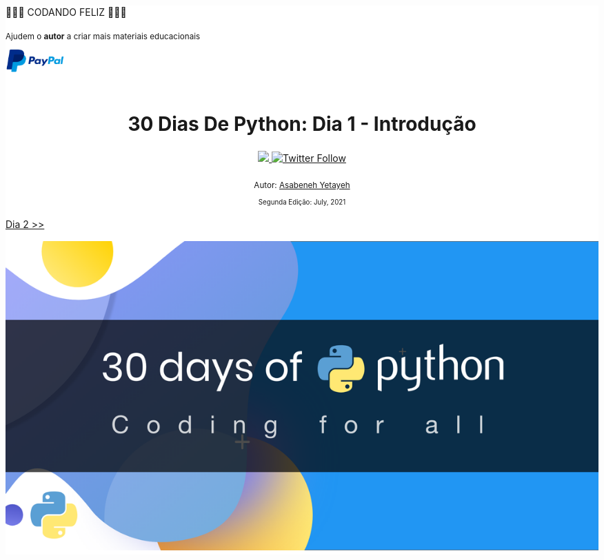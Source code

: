 🧡🧡🧡 CODANDO FELIZ 🧡🧡🧡

<div>
<small>Ajudem o <strong>autor</strong> a criar mais materiais educacionais</small> <br />  
<a href = "https://www.paypal.me/asabeneh"><img src='.././images/paypal_lg.png' alt='Paypal Logo' style="width:10%"/></a>
</div>

<div align="center">
  <h1> 30 Dias De Python: Dia 1 - Introdução</h1>
  <a class="header-badge" target="_blank" href="https://www.linkedin.com/in/asabeneh/">
  <img src="https://img.shields.io/badge/style--5eba00.svg?label=LinkedIn&logo=linkedin&style=social">
  </a>
  <a class="header-badge" target="_blank" href="https://twitter.com/Asabeneh">
  <img alt="Twitter Follow" src="https://img.shields.io/twitter/follow/asabeneh?style=social">
  </a>

  <sub>Autor:
  <a href="https://www.linkedin.com/in/asabeneh/" target="_blank">Asabeneh Yetayeh</a><br>
  <small> Segunda Edição: July, 2021</small>
  </sub>
</div>

[Dia 2 >>](./02_Day_Variables_builtin_functions/02_variables_builtin_functions.md)

![30DaysOfPython](.././images/30DaysOfPython_banner3@2x.png)
